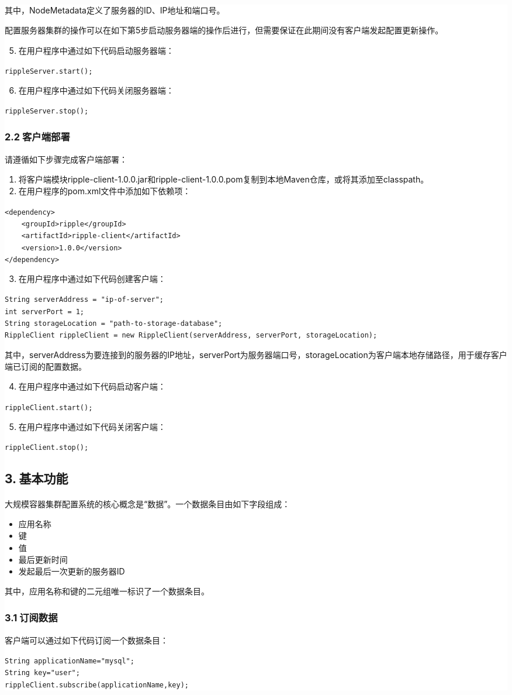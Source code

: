 其中，NodeMetadata定义了服务器的ID、IP地址和端口号。

配置服务器集群的操作可以在如下第5步启动服务器端的操作后进行，但需要保证在此期间没有客户端发起配置更新操作。

5. 在用户程序中通过如下代码启动服务器端：
```
rippleServer.start();
```
6. 在用户程序中通过如下代码关闭服务器端：
```
rippleServer.stop();
```

### 2.2 客户端部署
请遵循如下步骤完成客户端部署：
1. 将客户端模块ripple-client-1.0.0.jar和ripple-client-1.0.0.pom复制到本地Maven仓库，或将其添加至classpath。
2. 在用户程序的pom.xml文件中添加如下依赖项：
```
<dependency>
    <groupId>ripple</groupId>
    <artifactId>ripple-client</artifactId>
    <version>1.0.0</version>
</dependency>
```

3. 在用户程序中通过如下代码创建客户端：
```
String serverAddress = "ip-of-server";
int serverPort = 1;
String storageLocation = "path-to-storage-database";
RippleClient rippleClient = new RippleClient(serverAddress, serverPort, storageLocation);
```

其中，serverAddress为要连接到的服务器的IP地址，serverPort为服务器端口号，storageLocation为客户端本地存储路径，用于缓存客户端已订阅的配置数据。

4. 在用户程序中通过如下代码启动客户端：
```
rippleClient.start();
```

5. 在用户程序中通过如下代码关闭客户端：
```
rippleClient.stop();
```

## 3. 基本功能
大规模容器集群配置系统的核心概念是“数据”。一个数据条目由如下字段组成：
* 应用名称
* 键
* 值
* 最后更新时间
* 发起最后一次更新的服务器ID

其中，应用名称和键的二元组唯一标识了一个数据条目。

### 3.1 订阅数据
客户端可以通过如下代码订阅一个数据条目：
```
String applicationName="mysql";
String key="user";
rippleClient.subscribe(applicationName,key);
```
